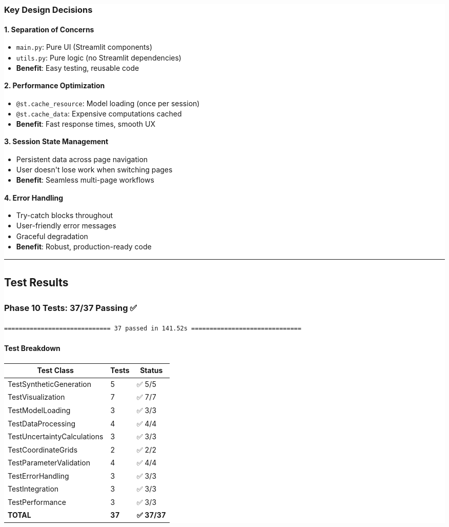 ```
```

### Key Design Decisions

**1. Separation of Concerns**
- `main.py`: Pure UI (Streamlit components)
- `utils.py`: Pure logic (no Streamlit dependencies)
- **Benefit**: Easy testing, reusable code

**2. Performance Optimization**
- `@st.cache_resource`: Model loading (once per session)
- `@st.cache_data`: Expensive computations cached
- **Benefit**: Fast response times, smooth UX

**3. Session State Management**
- Persistent data across page navigation
- User doesn't lose work when switching pages
- **Benefit**: Seamless multi-page workflows

**4. Error Handling**
- Try-catch blocks throughout
- User-friendly error messages
- Graceful degradation
- **Benefit**: Robust, production-ready code

---

## Test Results

### Phase 10 Tests: 37/37 Passing ✅

```
============================= 37 passed in 141.52s ==============================
```

#### Test Breakdown
| Test Class | Tests | Status |
|------------|-------|--------|
| TestSyntheticGeneration | 5 | ✅ 5/5 |
| TestVisualization | 7 | ✅ 7/7 |
| TestModelLoading | 3 | ✅ 3/3 |
| TestDataProcessing | 4 | ✅ 4/4 |
| TestUncertaintyCalculations | 3 | ✅ 3/3 |
| TestCoordinateGrids | 2 | ✅ 2/2 |
| TestParameterValidation | 4 | ✅ 4/4 |
| TestErrorHandling | 3 | ✅ 3/3 |
| TestIntegration | 3 | ✅ 3/3 |
| TestPerformance | 3 | ✅ 3/3 |
| **TOTAL** | **37** | **✅ 37/37** |
